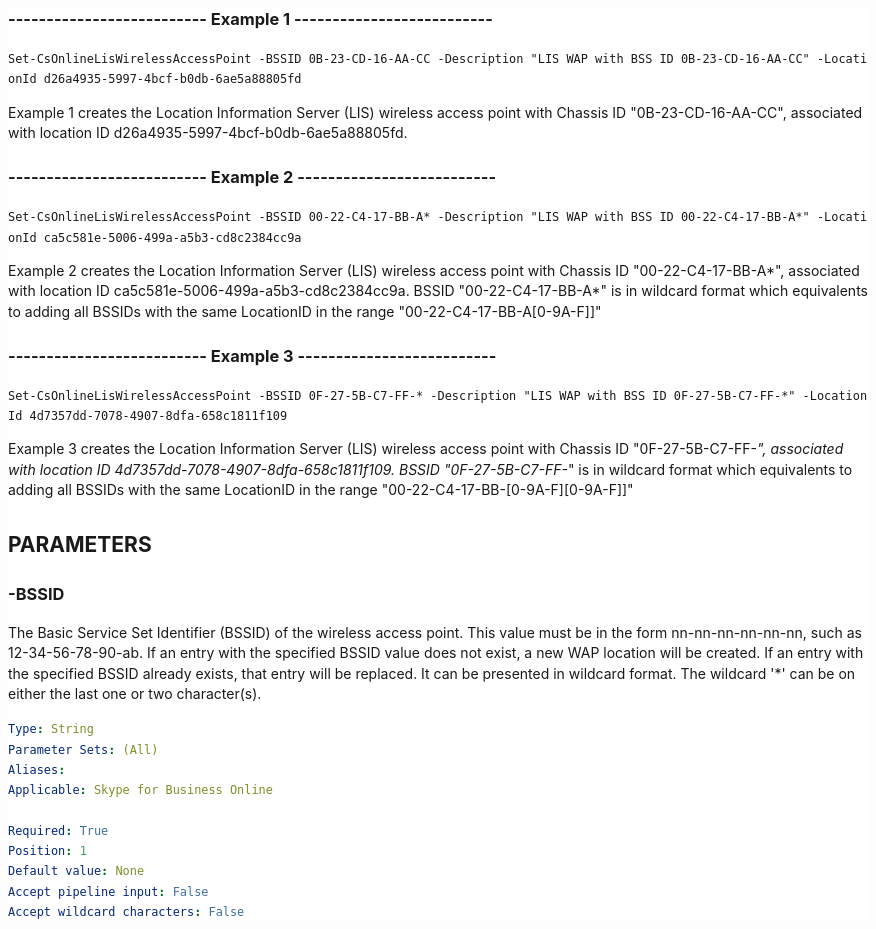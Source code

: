### -------------------------- Example 1 --------------------------
```
Set-CsOnlineLisWirelessAccessPoint -BSSID 0B-23-CD-16-AA-CC -Description "LIS WAP with BSS ID 0B-23-CD-16-AA-CC" -LocationId d26a4935-5997-4bcf-b0db-6ae5a88805fd
```

Example 1 creates the Location Information Server (LIS) wireless access point with Chassis ID "0B-23-CD-16-AA-CC", associated with location ID d26a4935-5997-4bcf-b0db-6ae5a88805fd.

### -------------------------- Example 2 --------------------------
```
Set-CsOnlineLisWirelessAccessPoint -BSSID 00-22-C4-17-BB-A* -Description "LIS WAP with BSS ID 00-22-C4-17-BB-A*" -LocationId ca5c581e-5006-499a-a5b3-cd8c2384cc9a
```

Example 2 creates the Location Information Server (LIS) wireless access point with Chassis ID "00-22-C4-17-BB-A*", associated with location ID ca5c581e-5006-499a-a5b3-cd8c2384cc9a. BSSID "00-22-C4-17-BB-A*" is in wildcard format which equivalents to adding all BSSIDs with the same LocationID in the range "00-22-C4-17-BB-A[0-9A-F]]"

### -------------------------- Example 3 --------------------------
```
Set-CsOnlineLisWirelessAccessPoint -BSSID 0F-27-5B-C7-FF-* -Description "LIS WAP with BSS ID 0F-27-5B-C7-FF-*" -LocationId 4d7357dd-7078-4907-8dfa-658c1811f109
```

Example 3 creates the Location Information Server (LIS) wireless access point with Chassis ID "0F-27-5B-C7-FF-*", associated with location ID 4d7357dd-7078-4907-8dfa-658c1811f109. BSSID "0F-27-5B-C7-FF-*" is in wildcard format which equivalents to adding all BSSIDs with the same LocationID in the range "00-22-C4-17-BB-[0-9A-F][0-9A-F]]"


## PARAMETERS

### -BSSID
The Basic Service Set Identifier (BSSID) of the wireless access point. This value must be in the form nn-nn-nn-nn-nn-nn, such as 12-34-56-78-90-ab. If an entry with the specified BSSID value does not exist, a new WAP location will be created. If an entry with the specified BSSID already exists, that entry will be replaced. It can be presented in wildcard format. The wildcard '*' can be on either the last one or two character(s).

```yaml
Type: String
Parameter Sets: (All)
Aliases:
Applicable: Skype for Business Online

Required: True
Position: 1
Default value: None
Accept pipeline input: False
Accept wildcard characters: False
```
